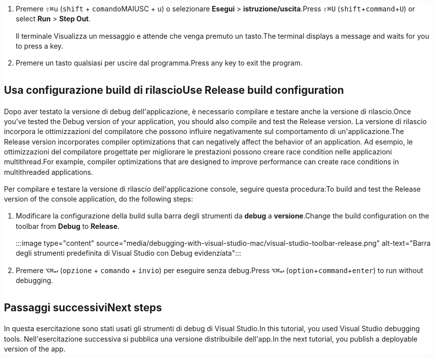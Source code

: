 1. <span data-ttu-id="27daf-197">Premere <kbd>⇧</kbd><kbd>⌘</kbd><kbd>u</kbd> (<kbd>shift</kbd> + <kbd>comando</kbd>MAIUSC + <kbd>u</kbd>) o selezionare **Esegui**  >  **istruzione/uscita**.</span><span class="sxs-lookup"><span data-stu-id="27daf-197">Press <kbd>⇧</kbd><kbd>⌘</kbd><kbd>U</kbd> (<kbd>shift</kbd>+<kbd>command</kbd>+<kbd>U</kbd>) or select **Run** > **Step Out**.</span></span>

   <span data-ttu-id="27daf-198">Il terminale Visualizza un messaggio e attende che venga premuto un tasto.</span><span class="sxs-lookup"><span data-stu-id="27daf-198">The terminal displays a message and waits for you to press a key.</span></span>

1. <span data-ttu-id="27daf-199">Premere un tasto qualsiasi per uscire dal programma.</span><span class="sxs-lookup"><span data-stu-id="27daf-199">Press any key to exit the program.</span></span>

## <a name="use-release-build-configuration"></a><span data-ttu-id="27daf-200">Usa configurazione build di rilascio</span><span class="sxs-lookup"><span data-stu-id="27daf-200">Use Release build configuration</span></span>

<span data-ttu-id="27daf-201">Dopo aver testato la versione di debug dell'applicazione, è necessario compilare e testare anche la versione di rilascio.</span><span class="sxs-lookup"><span data-stu-id="27daf-201">Once you've tested the Debug version of your application, you should also compile and test the Release version.</span></span> <span data-ttu-id="27daf-202">La versione di rilascio incorpora le ottimizzazioni del compilatore che possono influire negativamente sul comportamento di un'applicazione.</span><span class="sxs-lookup"><span data-stu-id="27daf-202">The Release version incorporates compiler optimizations that can negatively affect the behavior of an application.</span></span> <span data-ttu-id="27daf-203">Ad esempio, le ottimizzazioni del compilatore progettate per migliorare le prestazioni possono creare race condition nelle applicazioni multithread.</span><span class="sxs-lookup"><span data-stu-id="27daf-203">For example, compiler optimizations that are designed to improve performance can create race conditions in multithreaded applications.</span></span>

<span data-ttu-id="27daf-204">Per compilare e testare la versione di rilascio dell'applicazione console, seguire questa procedura:</span><span class="sxs-lookup"><span data-stu-id="27daf-204">To build and test the Release version of the console application, do the following steps:</span></span>

1. <span data-ttu-id="27daf-205">Modificare la configurazione della build sulla barra degli strumenti da **debug** a **versione**.</span><span class="sxs-lookup"><span data-stu-id="27daf-205">Change the build configuration on the toolbar from **Debug** to **Release**.</span></span>

   :::image type="content" source="media/debugging-with-visual-studio-mac/visual-studio-toolbar-release.png" alt-text="Barra degli strumenti predefinita di Visual Studio con Debug evidenziata":::

1. <span data-ttu-id="27daf-207">Premere <kbd>⌥</kbd><kbd>⌘</kbd><kbd>↵</kbd> (<kbd>opzione</kbd> + <kbd>comando</kbd> + <kbd>invio</kbd>) per eseguire senza debug.</span><span class="sxs-lookup"><span data-stu-id="27daf-207">Press <kbd>⌥</kbd><kbd>⌘</kbd><kbd>↵</kbd> (<kbd>option</kbd>+<kbd>command</kbd>+<kbd>enter</kbd>) to run without debugging.</span></span>

## <a name="next-steps"></a><span data-ttu-id="27daf-208">Passaggi successivi</span><span class="sxs-lookup"><span data-stu-id="27daf-208">Next steps</span></span>

<span data-ttu-id="27daf-209">In questa esercitazione sono stati usati gli strumenti di debug di Visual Studio.</span><span class="sxs-lookup"><span data-stu-id="27daf-209">In this tutorial, you used Visual Studio debugging tools.</span></span> <span data-ttu-id="27daf-210">Nell'esercitazione successiva si pubblica una versione distribuibile dell'app.</span><span class="sxs-lookup"><span data-stu-id="27daf-210">In the next tutorial, you publish a deployable version of the app.</span></span>
